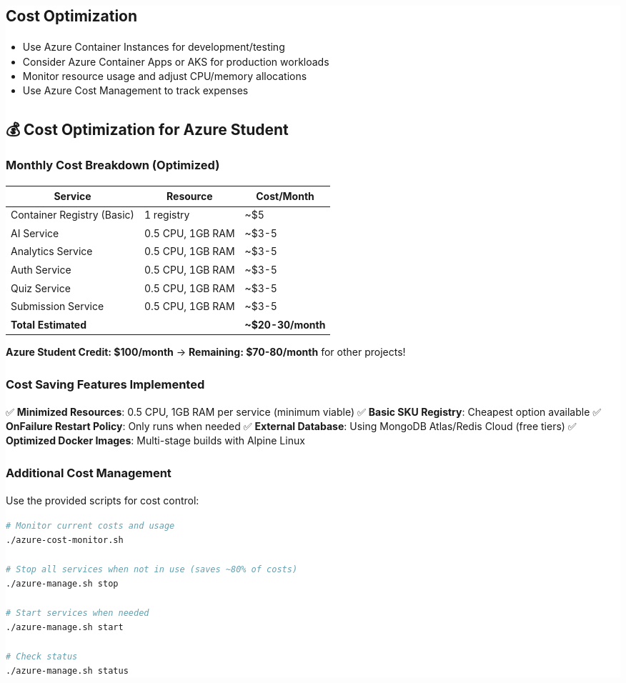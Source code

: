 ## Cost Optimization

- Use Azure Container Instances for development/testing
- Consider Azure Container Apps or AKS for production workloads
- Monitor resource usage and adjust CPU/memory allocations
- Use Azure Cost Management to track expenses

## 💰 Cost Optimization for Azure Student

### Monthly Cost Breakdown (Optimized)

| Service | Resource | Cost/Month |
|---------|----------|------------|
| Container Registry (Basic) | 1 registry | ~$5 |
| AI Service | 0.5 CPU, 1GB RAM | ~$3-5 |
| Analytics Service | 0.5 CPU, 1GB RAM | ~$3-5 |
| Auth Service | 0.5 CPU, 1GB RAM | ~$3-5 |
| Quiz Service | 0.5 CPU, 1GB RAM | ~$3-5 |
| Submission Service | 0.5 CPU, 1GB RAM | ~$3-5 |
| **Total Estimated** | | **~$20-30/month** |

**Azure Student Credit: $100/month** → **Remaining: $70-80/month** for other projects!

### Cost Saving Features Implemented

✅ **Minimized Resources**: 0.5 CPU, 1GB RAM per service (minimum viable)
✅ **Basic SKU Registry**: Cheapest option available
✅ **OnFailure Restart Policy**: Only runs when needed
✅ **External Database**: Using MongoDB Atlas/Redis Cloud (free tiers)
✅ **Optimized Docker Images**: Multi-stage builds with Alpine Linux

### Additional Cost Management

Use the provided scripts for cost control:

```bash
# Monitor current costs and usage
./azure-cost-monitor.sh

# Stop all services when not in use (saves ~80% of costs)
./azure-manage.sh stop

# Start services when needed
./azure-manage.sh start

# Check status
./azure-manage.sh status
```
